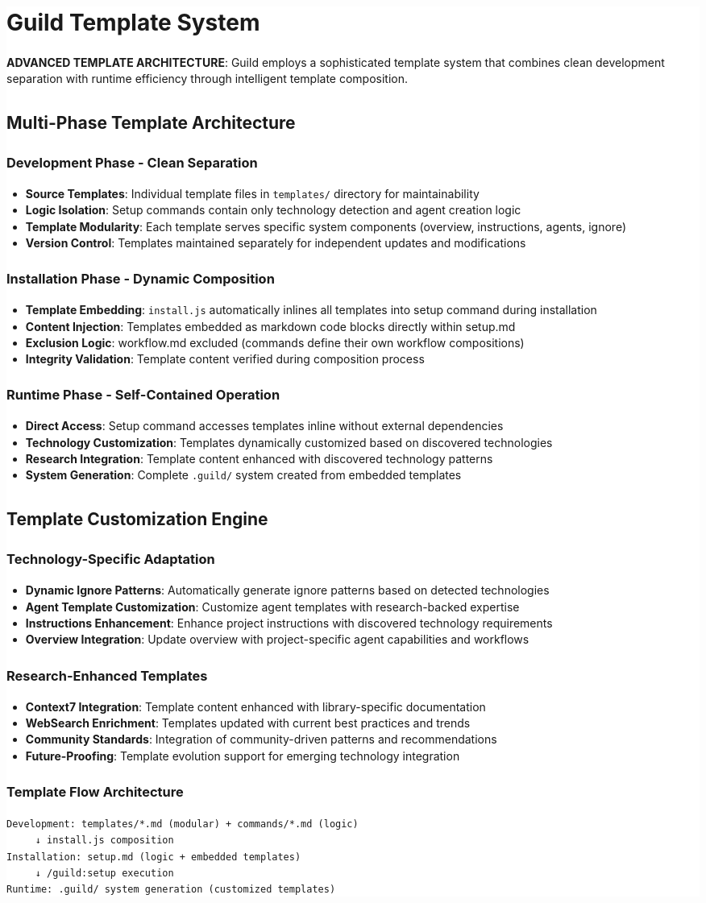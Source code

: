 # Guild Template System

**ADVANCED TEMPLATE ARCHITECTURE**: Guild employs a sophisticated template system that combines clean development separation with runtime efficiency through intelligent template composition.

## Multi-Phase Template Architecture

### Development Phase - Clean Separation
- **Source Templates**: Individual template files in `templates/` directory for maintainability
- **Logic Isolation**: Setup commands contain only technology detection and agent creation logic
- **Template Modularity**: Each template serves specific system components (overview, instructions, agents, ignore)
- **Version Control**: Templates maintained separately for independent updates and modifications

### Installation Phase - Dynamic Composition
- **Template Embedding**: `install.js` automatically inlines all templates into setup command during installation
- **Content Injection**: Templates embedded as markdown code blocks directly within setup.md
- **Exclusion Logic**: workflow.md excluded (commands define their own workflow compositions)
- **Integrity Validation**: Template content verified during composition process

### Runtime Phase - Self-Contained Operation
- **Direct Access**: Setup command accesses templates inline without external dependencies
- **Technology Customization**: Templates dynamically customized based on discovered technologies
- **Research Integration**: Template content enhanced with discovered technology patterns
- **System Generation**: Complete `.guild/` system created from embedded templates

## Template Customization Engine

### Technology-Specific Adaptation
- **Dynamic Ignore Patterns**: Automatically generate ignore patterns based on detected technologies
- **Agent Template Customization**: Customize agent templates with research-backed expertise
- **Instructions Enhancement**: Enhance project instructions with discovered technology requirements
- **Overview Integration**: Update overview with project-specific agent capabilities and workflows

### Research-Enhanced Templates
- **Context7 Integration**: Template content enhanced with library-specific documentation
- **WebSearch Enrichment**: Templates updated with current best practices and trends
- **Community Standards**: Integration of community-driven patterns and recommendations
- **Future-Proofing**: Template evolution support for emerging technology integration

### Template Flow Architecture
```
Development: templates/*.md (modular) + commands/*.md (logic)
     ↓ install.js composition
Installation: setup.md (logic + embedded templates)
     ↓ /guild:setup execution
Runtime: .guild/ system generation (customized templates)
```
